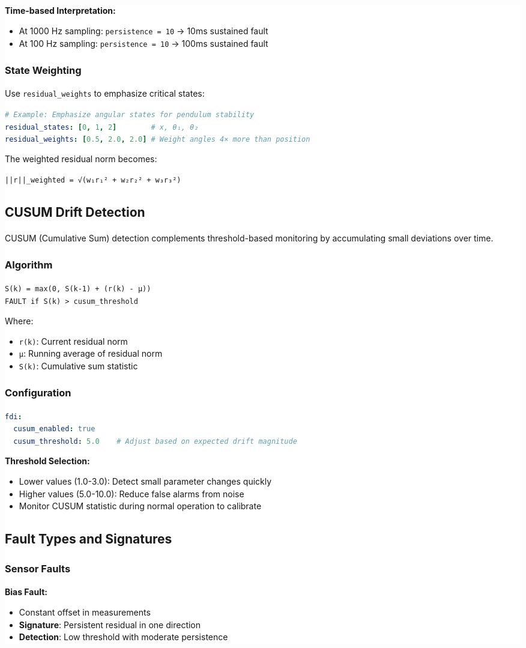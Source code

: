 **Time-based Interpretation:**
- At 1000 Hz sampling: `persistence = 10` → 10ms sustained fault
- At 100 Hz sampling: `persistence = 10` → 100ms sustained fault

### State Weighting

Use `residual_weights` to emphasize critical states:

```yaml
# Example: Emphasize angular states for pendulum stability
residual_states: [0, 1, 2]        # x, θ₁, θ₂
residual_weights: [0.5, 2.0, 2.0] # Weight angles 4× more than position
```

The weighted residual norm becomes:
```
||r||_weighted = √(w₁r₁² + w₂r₂² + w₃r₃²)
```

## CUSUM Drift Detection

CUSUM (Cumulative Sum) detection complements threshold-based monitoring by accumulating small deviations over time.

### Algorithm

```
S(k) = max(0, S(k-1) + (r(k) - μ))
FAULT if S(k) > cusum_threshold
```

Where:
- `r(k)`: Current residual norm
- `μ`: Running average of residual norm
- `S(k)`: Cumulative sum statistic

### Configuration

```yaml
fdi:
  cusum_enabled: true
  cusum_threshold: 5.0    # Adjust based on expected drift magnitude
```

**Threshold Selection:**
- Lower values (1.0-3.0): Detect small parameter changes quickly
- Higher values (5.0-10.0): Reduce false alarms from noise
- Monitor CUSUM statistic during normal operation to calibrate

## Fault Types and Signatures

### Sensor Faults

**Bias Fault:**
- Constant offset in measurements
- **Signature**: Persistent residual in one direction
- **Detection**: Low threshold with moderate persistence
